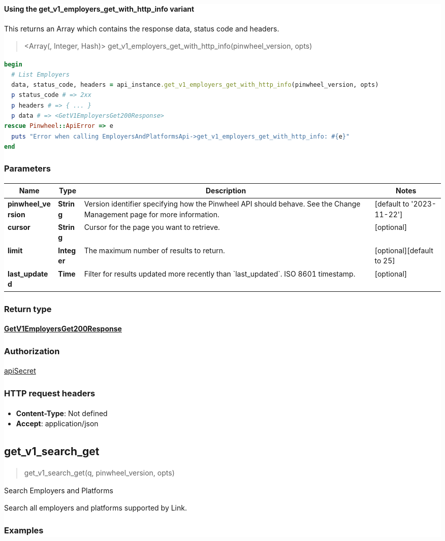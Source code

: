 #### Using the get_v1_employers_get_with_http_info variant

This returns an Array which contains the response data, status code and headers.

> <Array(<GetV1EmployersGet200Response>, Integer, Hash)> get_v1_employers_get_with_http_info(pinwheel_version, opts)

```ruby
begin
  # List Employers
  data, status_code, headers = api_instance.get_v1_employers_get_with_http_info(pinwheel_version, opts)
  p status_code # => 2xx
  p headers # => { ... }
  p data # => <GetV1EmployersGet200Response>
rescue Pinwheel::ApiError => e
  puts "Error when calling EmployersAndPlatformsApi->get_v1_employers_get_with_http_info: #{e}"
end
```

### Parameters

| Name | Type | Description | Notes |
| ---- | ---- | ----------- | ----- |
| **pinwheel_version** | **String** | Version identifier specifying how the Pinwheel API should behave. See the Change Management page for more information. | [default to &#39;2023-11-22&#39;] |
| **cursor** | **String** | Cursor for the page you want to retrieve. | [optional] |
| **limit** | **Integer** | The maximum number of results to return. | [optional][default to 25] |
| **last_updated** | **Time** | Filter for results updated more recently than &#x60;last_updated&#x60;. ISO 8601 timestamp. | [optional] |

### Return type

[**GetV1EmployersGet200Response**](GetV1EmployersGet200Response.md)

### Authorization

[apiSecret](../README.md#apiSecret)

### HTTP request headers

- **Content-Type**: Not defined
- **Accept**: application/json


## get_v1_search_get

> <GetV1SearchGet200Response> get_v1_search_get(q, pinwheel_version, opts)

Search Employers and Platforms

Search all employers and platforms supported by Link.

### Examples
